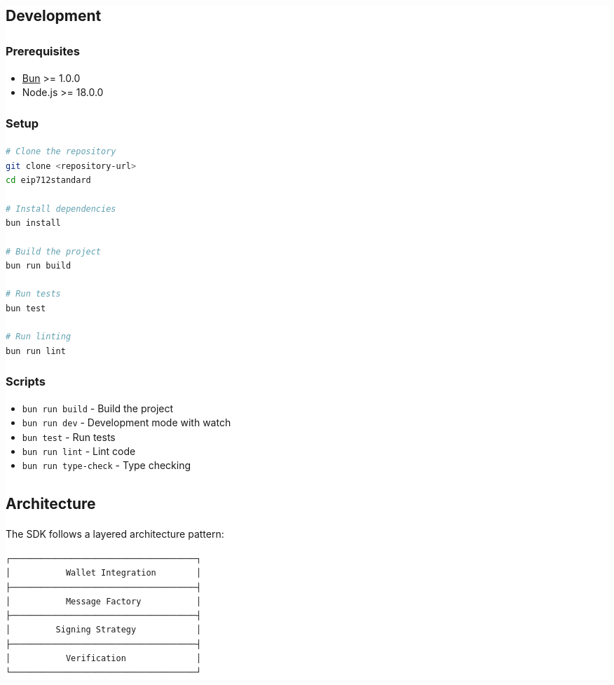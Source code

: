 ```typescript
```

## Development

### Prerequisites

- [Bun](https://bun.sh) >= 1.0.0
- Node.js >= 18.0.0

### Setup

```bash
# Clone the repository
git clone <repository-url>
cd eip712standard

# Install dependencies
bun install

# Build the project
bun run build

# Run tests
bun test

# Run linting
bun run lint
```

### Scripts

- `bun run build` - Build the project
- `bun run dev` - Development mode with watch
- `bun test` - Run tests
- `bun run lint` - Lint code
- `bun run type-check` - Type checking

## Architecture

The SDK follows a layered architecture pattern:

```
┌─────────────────────────────────────┐
│           Wallet Integration        │
├─────────────────────────────────────┤
│           Message Factory           │
├─────────────────────────────────────┤
│         Signing Strategy            │
├─────────────────────────────────────┤
│           Verification              │
└─────────────────────────────────────┘
```
